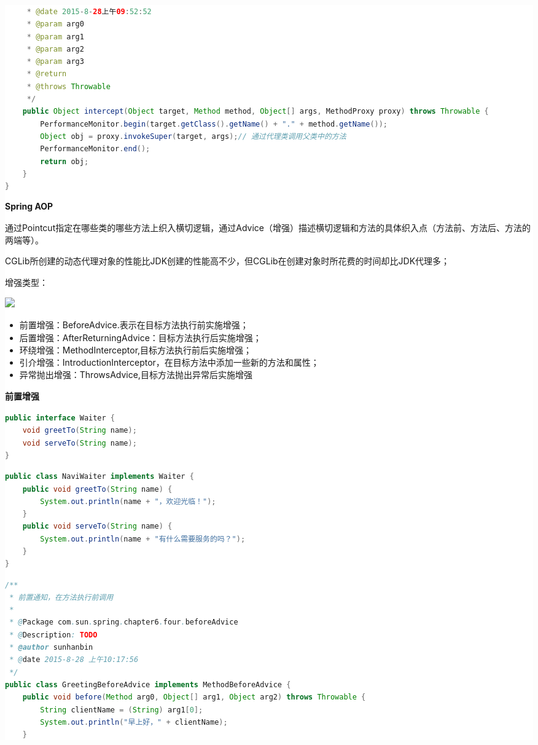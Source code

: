 ```java
     * @date 2015-8-28上午09:52:52
     * @param arg0
     * @param arg1
     * @param arg2
     * @param arg3
     * @return
     * @throws Throwable
     */
    public Object intercept(Object target, Method method, Object[] args, MethodProxy proxy) throws Throwable {
        PerformanceMonitor.begin(target.getClass().getName() + "." + method.getName());
        Object obj = proxy.invokeSuper(target, args);// 通过代理类调用父类中的方法
        PerformanceMonitor.end();
        return obj;
    }
}
```

**Spring AOP**

通过Pointcut指定在哪些类的哪些方法上织入横切逻辑，通过Advice（增强）描述横切逻辑和方法的具体织入点（方法前、方法后、方法的两端等）。
   
CGLib所创建的动态代理对象的性能比JDK创建的性能高不少，但CGLib在创建对象时所花费的时间却比JDK代理多；

增强类型：

![](http://7xptxy.com1.z0.glb.clouddn.com/spring-chapter6-1.jpg)

- 前置增强：BeforeAdvice.表示在目标方法执行前实施增强；
- 后置增强：AfterReturningAdvice：目标方法执行后实施增强；
- 环绕增强：MethodInterceptor,目标方法执行前后实施增强；
- 引介增强：IntroductionInterceptor，在目标方法中添加一些新的方法和属性；
- 异常抛出增强：ThrowsAdvice,目标方法抛出异常后实施增强

**前置增强**

```java
public interface Waiter {
    void greetTo(String name);
    void serveTo(String name);
}  
```

```java
public class NaviWaiter implements Waiter {
    public void greetTo(String name) {
        System.out.println(name + "，欢迎光临！");
    }
    public void serveTo(String name) {
        System.out.println(name + "有什么需要服务的吗？");
    }
}
```

```java
/**
 * 前置通知，在方法执行前调用
 * 
 * @Package com.sun.spring.chapter6.four.beforeAdvice
 * @Description: TODO
 * @author sunhanbin
 * @date 2015-8-28 上午10:17:56
 */
public class GreetingBeforeAdvice implements MethodBeforeAdvice {
    public void before(Method arg0, Object[] arg1, Object arg2) throws Throwable {
        String clientName = (String) arg1[0];
        System.out.println("早上好，" + clientName);
    }
```